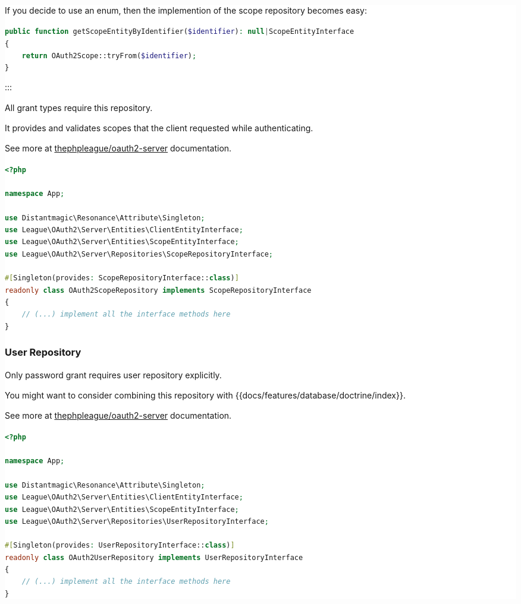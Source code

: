 If you decide to use an enum, then the implemention of the scope repository
becomes easy:

```php
public function getScopeEntityByIdentifier($identifier): null|ScopeEntityInterface
{
    return OAuth2Scope::tryFrom($identifier);
}
```
:::

All grant types require this repository. 

It provides and validates scopes that the client requested while 
authenticating.

See more at 
[thephpleague/oauth2-server](https://oauth2.thephpleague.com/scope-repository-interface/)
documentation.

```php file:app/OAuth2ScopeRepository.php
<?php

namespace App;

use Distantmagic\Resonance\Attribute\Singleton;
use League\OAuth2\Server\Entities\ClientEntityInterface;
use League\OAuth2\Server\Entities\ScopeEntityInterface;
use League\OAuth2\Server\Repositories\ScopeRepositoryInterface;

#[Singleton(provides: ScopeRepositoryInterface::class)]
readonly class OAuth2ScopeRepository implements ScopeRepositoryInterface
{
    // (...) implement all the interface methods here
}
```

### User Repository

Only password grant requires user repository explicitly.

You might want to consider combining this repository with 
{{docs/features/database/doctrine/index}}.

See more at 
[thephpleague/oauth2-server](https://oauth2.thephpleague.com/user-repository-interface/)
documentation.

```php file:app/OAuth2UserRepository.php
<?php

namespace App;

use Distantmagic\Resonance\Attribute\Singleton;
use League\OAuth2\Server\Entities\ClientEntityInterface;
use League\OAuth2\Server\Entities\ScopeEntityInterface;
use League\OAuth2\Server\Repositories\UserRepositoryInterface;

#[Singleton(provides: UserRepositoryInterface::class)]
readonly class OAuth2UserRepository implements UserRepositoryInterface
{
    // (...) implement all the interface methods here
}
```
